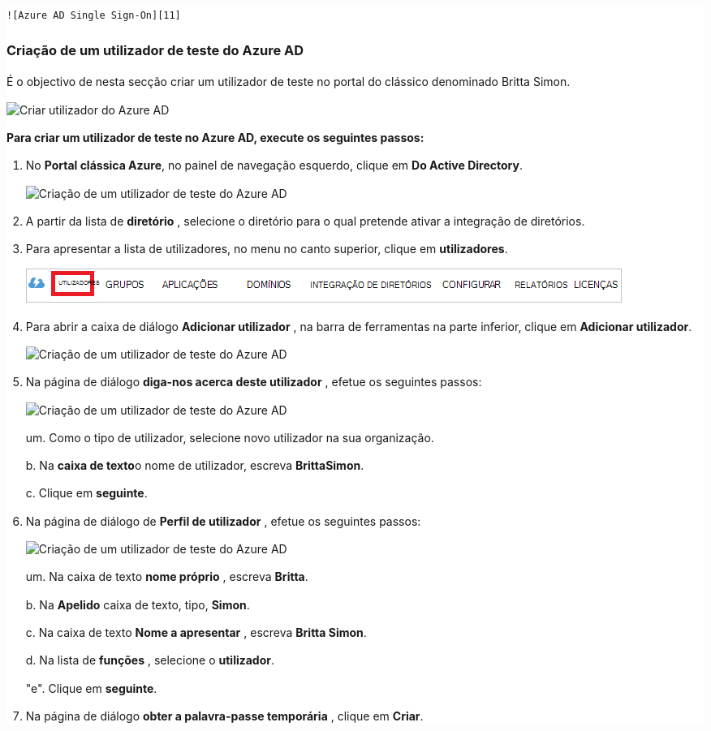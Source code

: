     ![Azure AD Single Sign-On][11]



### <a name="creating-an-azure-ad-test-user"></a>Criação de um utilizador de teste do Azure AD
É o objectivo de nesta secção criar um utilizador de teste no portal do clássico denominado Britta Simon.

![Criar utilizador do Azure AD][20]

**Para criar um utilizador de teste no Azure AD, execute os seguintes passos:**

1. No **Portal clássica Azure**, no painel de navegação esquerdo, clique em **Do Active Directory**.

    ![Criação de um utilizador de teste do Azure AD](./media/active-directory-saas-hostedgraphite-tutorial/create_aaduser_09.png)

2. A partir da lista de **diretório** , selecione o diretório para o qual pretende ativar a integração de diretórios.

3. Para apresentar a lista de utilizadores, no menu no canto superior, clique em **utilizadores**.
    
    ![Criação de um utilizador de teste do Azure AD](./media/active-directory-saas-hostedgraphite-tutorial/create_aaduser_03.png)

4. Para abrir a caixa de diálogo **Adicionar utilizador** , na barra de ferramentas na parte inferior, clique em **Adicionar utilizador**.

    ![Criação de um utilizador de teste do Azure AD](./media/active-directory-saas-hostedgraphite-tutorial/create_aaduser_04.png)

5. Na página de diálogo **diga-nos acerca deste utilizador** , efetue os seguintes passos:

    ![Criação de um utilizador de teste do Azure AD](./media/active-directory-saas-hostedgraphite-tutorial/create_aaduser_05.png)

    um. Como o tipo de utilizador, selecione novo utilizador na sua organização.

    b. Na **caixa de texto**o nome de utilizador, escreva **BrittaSimon**.

    c. Clique em **seguinte**.

6.  Na página de diálogo de **Perfil de utilizador** , efetue os seguintes passos:
    
    ![Criação de um utilizador de teste do Azure AD](./media/active-directory-saas-hostedgraphite-tutorial/create_aaduser_06.png)

    um. Na caixa de texto **nome próprio** , escreva **Britta**.  

    b. Na **Apelido** caixa de texto, tipo, **Simon**.

    c. Na caixa de texto **Nome a apresentar** , escreva **Britta Simon**.

    d. Na lista de **funções** , selecione o **utilizador**.

    "e". Clique em **seguinte**.

7. Na página de diálogo **obter a palavra-passe temporária** , clique em **Criar**.
    

[1]: ./media/active-directory-saas-hostedgraphite-tutorial/tutorial_general_01.png
[2]: ./media/active-directory-saas-hostedgraphite-tutorial/tutorial_general_02.png
[3]: ./media/active-directory-saas-hostedgraphite-tutorial/tutorial_general_03.png
[4]: ./media/active-directory-saas-hostedgraphite-tutorial/tutorial_general_04.png
[6]: ./media/active-directory-saas-hostedgraphite-tutorial/tutorial_general_05.png
[10]: ./media/active-directory-saas-hostedgraphite-tutorial/tutorial_general_06.png
[11]: ./media/active-directory-saas-hostedgraphite-tutorial/tutorial_general_07.png
[20]: ./media/active-directory-saas-hostedgraphite-tutorial/tutorial_general_100.png
[200]: ./media/active-directory-saas-hostedgraphite-tutorial/tutorial_general_200.png
[201]: ./media/active-directory-saas-hostedgraphite-tutorial/tutorial_general_201.png
[203]: ./media/active-directory-saas-hostedgraphite-tutorial/tutorial_general_203.png
[204]: ./media/active-directory-saas-hostedgraphite-tutorial/tutorial_general_204.png
[205]: ./media/active-directory-saas-hostedgraphite-tutorial/tutorial_general_205.png